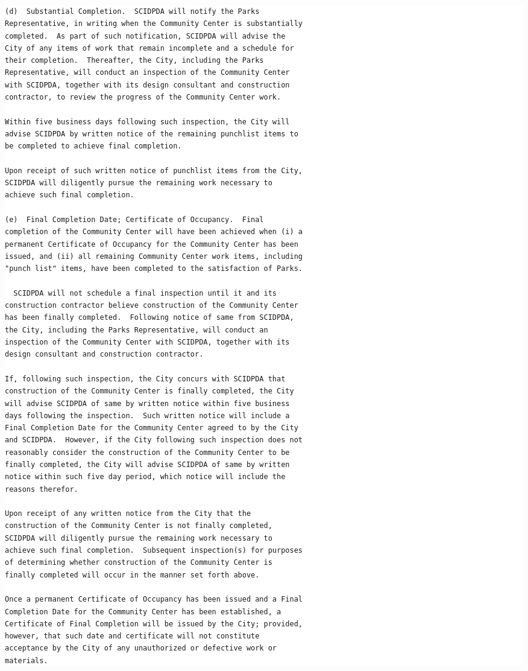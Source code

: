     (d)  Substantial Completion.  SCIDPDA will notify the Parks  
    Representative, in writing when the Community Center is substantially  
    completed.  As part of such notification, SCIDPDA will advise the  
    City of any items of work that remain incomplete and a schedule for  
    their completion.  Thereafter, the City, including the Parks  
    Representative, will conduct an inspection of the Community Center  
    with SCIDPDA, together with its design consultant and construction  
    contractor, to review the progress of the Community Center work.  
  
    Within five business days following such inspection, the City will  
    advise SCIDPDA by written notice of the remaining punchlist items to  
    be completed to achieve final completion.  
  
    Upon receipt of such written notice of punchlist items from the City,  
    SCIDPDA will diligently pursue the remaining work necessary to  
    achieve such final completion.  
  
    (e)  Final Completion Date; Certificate of Occupancy.  Final  
    completion of the Community Center will have been achieved when (i) a  
    permanent Certificate of Occupancy for the Community Center has been  
    issued, and (ii) all remaining Community Center work items, including  
    "punch list" items, have been completed to the satisfaction of Parks.  
  
      SCIDPDA will not schedule a final inspection until it and its  
    construction contractor believe construction of the Community Center  
    has been finally completed.  Following notice of same from SCIDPDA,  
    the City, including the Parks Representative, will conduct an  
    inspection of the Community Center with SCIDPDA, together with its  
    design consultant and construction contractor.  
  
    If, following such inspection, the City concurs with SCIDPDA that  
    construction of the Community Center is finally completed, the City  
    will advise SCIDPDA of same by written notice within five business  
    days following the inspection.  Such written notice will include a  
    Final Completion Date for the Community Center agreed to by the City  
    and SCIDPDA.  However, if the City following such inspection does not  
    reasonably consider the construction of the Community Center to be  
    finally completed, the City will advise SCIDPDA of same by written  
    notice within such five day period, which notice will include the  
    reasons therefor.  
  
    Upon receipt of any written notice from the City that the  
    construction of the Community Center is not finally completed,  
    SCIDPDA will diligently pursue the remaining work necessary to  
    achieve such final completion.  Subsequent inspection(s) for purposes  
    of determining whether construction of the Community Center is  
    finally completed will occur in the manner set forth above.  
  
    Once a permanent Certificate of Occupancy has been issued and a Final  
    Completion Date for the Community Center has been established, a  
    Certificate of Final Completion will be issued by the City; provided,  
    however, that such date and certificate will not constitute  
    acceptance by the City of any unauthorized or defective work or  
    materials.  
  